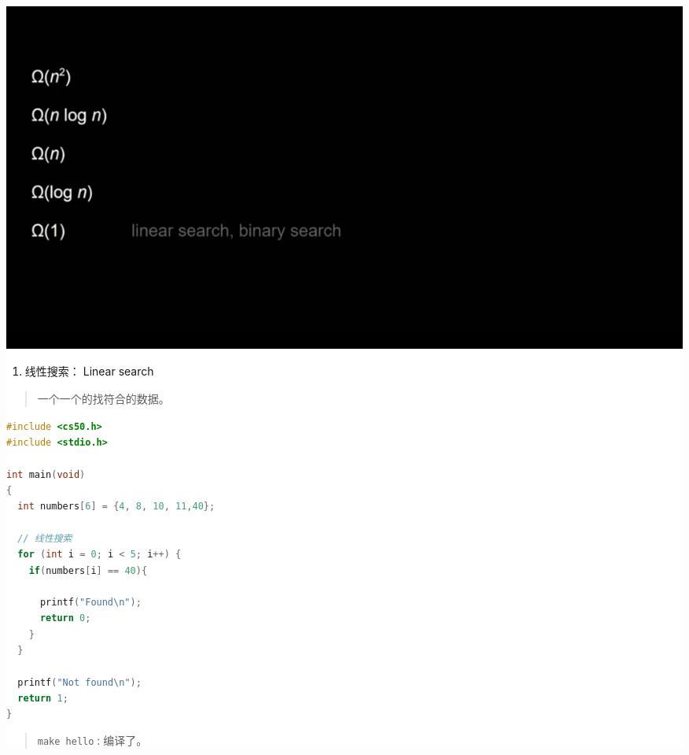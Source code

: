 ![image-20241008105534829](./asstes/image-20241008105534829.png)



1. 线性搜索： Linear search

> 一个一个的找符合的数据。

```C
#include <cs50.h>
#include <stdio.h>

int main(void)
{
  int numbers[6] = {4, 8, 10, 11,40};

  // 线性搜索
  for (int i = 0; i < 5; i++) {
    if(numbers[i] == 40){

      printf("Found\n");
      return 0;
    } 
  }

  printf("Not found\n");
  return 1;
}
```

> `make hello` : 编译了。
